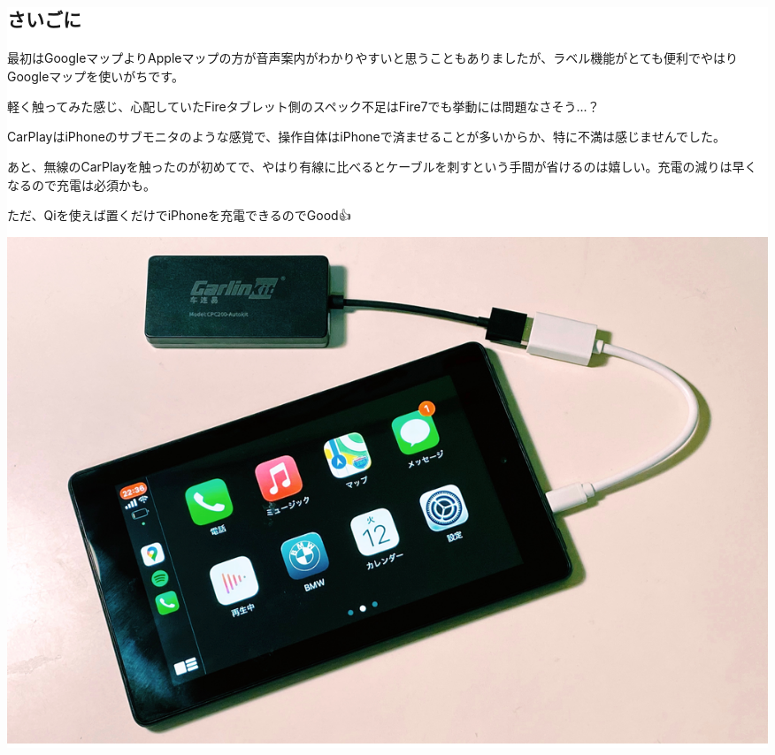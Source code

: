 
## さいごに

最初はGoogleマップよりAppleマップの方が音声案内がわかりやすいと思うこともありましたが、ラベル機能がとても便利でやはりGoogleマップを使いがちです。

軽く触ってみた感じ、心配していたFireタブレット側のスペック不足はFire7でも挙動には問題なさそう...？

CarPlayはiPhoneのサブモニタのような感覚で、操作自体はiPhoneで済ませることが多いからか、特に不満は感じませんでした。

あと、無線のCarPlayを触ったのが初めてで、やはり有線に比べるとケーブルを刺すという手間が省けるのは嬉しい。充電の減りは早くなるので充電は必須かも。

ただ、Qiを使えば置くだけでiPhoneを充電できるのでGood👍

![](../../../images/FullSizeRender.jpg)